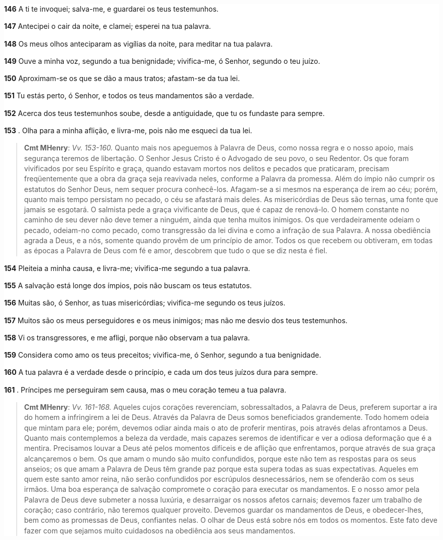 **146** 	A ti te invoquei; salva-me, e guardarei os teus testemunhos.

**147** 	Antecipei o cair da noite, e clamei; esperei na tua palavra.

**148** 	Os meus olhos anteciparam as vigílias da noite, para meditar na tua palavra.

**149** 	Ouve a minha voz, segundo a tua benignidade; vivifica-me, ó Senhor, segundo o teu juízo.

**150** 	Aproximam-se os que se dão a maus tratos; afastam-se da tua lei.

**151** 	Tu estás perto, ó Senhor, e todos os teus mandamentos são a verdade.

**152** 	Acerca dos teus testemunhos soube, desde a antiguidade, que tu os fundaste para sempre.

**153** 	. Olha para a minha aflição, e livra-me, pois não me esqueci da tua lei.

> **Cmt MHenry**: *Vv. 153-160.* Quanto mais nos apeguemos à Palavra de Deus, como nossa regra e o nosso apoio, mais segurança teremos de libertação. O Senhor Jesus Cristo é o Advogado de seu povo, o seu Redentor. Os que foram vivificados por seu Espírito e graça, quando estavam mortos nos delitos e pecados que praticaram, precisam freqüentemente que a obra da graça seja reavivada neles, conforme a Palavra da promessa. Além do ímpio não cumprir os estatutos do Senhor Deus, nem sequer procura conhecê-los. Afagam-se a si mesmos na esperança de irem ao céu; porém, quanto mais tempo persistam no pecado, o céu se afastará mais deles. As misericórdias de Deus são ternas, uma fonte que jamais se esgotará. O salmista pede a graça vivificante de Deus, que é capaz de renová-lo. O homem constante no caminho de seu dever não deve temer a ninguém, ainda que tenha muitos inimigos. Os que verdadeiramente odeiam o pecado, odeiam-no como pecado, como transgressão da lei divina e como a infração de sua Palavra. A nossa obediência agrada a Deus, e a nós, somente quando provêm de um princípio de amor. Todos os que recebem ou obtiveram, em todas as épocas a Palavra de Deus com fé e amor, descobrem que tudo o que se diz nesta é fiel.

**154** 	Pleiteia a minha causa, e livra-me; vivifica-me segundo a tua palavra.

**155** 	A salvação está longe dos ímpios, pois não buscam os teus estatutos.

**156** 	Muitas são, ó Senhor, as tuas misericórdias; vivifica-me segundo os teus juízos.

**157** 	Muitos são os meus perseguidores e os meus inimigos; mas não me desvio dos teus testemunhos.

**158** 	Vi os transgressores, e me afligi, porque não observam a tua palavra.

**159** 	Considera como amo os teus preceitos; vivifica-me, ó Senhor, segundo a tua benignidade.

**160** 	A tua palavra é a verdade desde o princípio, e cada um dos teus juízos dura para sempre.

**161** 	. Príncipes me perseguiram sem causa, mas o meu coração temeu a tua palavra.

> **Cmt MHenry**: *Vv. 161-168.* Aqueles cujos corações reverenciam, sobressaltados, a Palavra de Deus, preferem suportar a ira do homem a infringirem a lei de Deus. Através da Palavra de Deus somos beneficiados grandemente. Todo homem odeia que mintam para ele; porém, devemos odiar ainda mais o ato de proferir mentiras, pois através delas afrontamos a Deus. Quanto mais contemplemos a beleza da verdade, mais capazes seremos de identificar e ver a odiosa deformação que é a mentira. Precisamos louvar a Deus até pelos momentos difíceis e de aflição que enfrentamos, porque através de sua graça alcançaremos o bem. Os que amam o mundo são muito confundidos, porque este não tem as respostas para os seus anseios; os que amam a Palavra de Deus têm grande paz porque esta supera todas as suas expectativas. Aqueles em quem este santo amor reina, não serão confundidos por escrúpulos desnecessários, nem se ofenderão com os seus irmãos. Uma boa esperança de salvação compromete o coração para executar os mandamentos. E o nosso amor pela Palavra de Deus deve submeter a nossa luxúria, e desarraigar os nossos afetos carnais; devemos fazer um trabalho de coração; caso contrário, não teremos qualquer proveito. Devemos guardar os mandamentos de Deus, e obedecer-lhes, bem como as promessas de Deus, confiantes nelas. O olhar de Deus está sobre nós em todos os momentos. Este fato deve fazer com que sejamos muito cuidadosos na obediência aos seus mandamentos.
